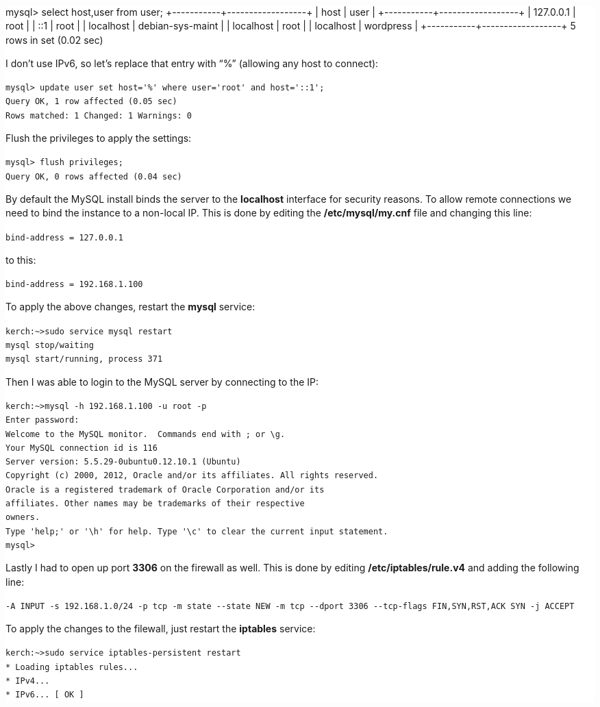 mysql&gt; select host,user from user;
+-----------+------------------+
| host      | user             |
+-----------+------------------+
| 127.0.0.1 | root             |
| ::1       | root             |
| localhost | debian-sys-maint |
| localhost | root             |
| localhost | wordpress        |
+-----------+------------------+
5 rows in set (0.02 sec)
</code></pre>
<p>I don&#8217;t use IPv6, so let&#8217;s replace that entry with &#8220;%&#8221; (allowing any host to connect):</p>
<pre><code>mysql&gt; update user set host='%' where user='root' and host='::1'; 
Query OK, 1 row affected (0.05 sec)
Rows matched: 1 Changed: 1 Warnings: 0
</code></pre>
<p>Flush the privileges to apply the settings:</p>
<pre><code>mysql&gt; flush privileges;
Query OK, 0 rows affected (0.04 sec)
</code></pre>
<p>By default the MySQL install binds the server to the <strong>localhost</strong> interface for security reasons. To allow remote connections we need to bind the instance to a non-local IP. This is done by editing the <strong>/etc/mysql/my.cnf</strong> file and changing this line:</p>
<pre><code>bind-address = 127.0.0.1
</code></pre>
<p>to this:</p>
<pre><code>bind-address = 192.168.1.100
</code></pre>
<p>To apply the above changes, restart the <strong>mysql</strong> service:</p>
<pre><code>kerch:~&gt;sudo service mysql restart 
mysql stop/waiting
mysql start/running, process 371
</code></pre>
<p>Then I was able to login to the MySQL server by connecting to the IP:</p>
<pre><code>kerch:~&gt;mysql -h 192.168.1.100 -u root -p
Enter password: 
Welcome to the MySQL monitor.  Commands end with ; or \g.
Your MySQL connection id is 116
Server version: 5.5.29-0ubuntu0.12.10.1 (Ubuntu)
Copyright (c) 2000, 2012, Oracle and/or its affiliates. All rights reserved.
Oracle is a registered trademark of Oracle Corporation and/or its
affiliates. Other names may be trademarks of their respective
owners.
Type 'help;' or '\h' for help. Type '\c' to clear the current input statement.
mysql&gt; 
</code></pre>
<p>Lastly I had to open up port <strong>3306</strong> on the firewall as well. This is done by editing <strong>/etc/iptables/rule.v4</strong> and adding the following line:</p>
<pre><code>-A INPUT -s 192.168.1.0/24 -p tcp -m state --state NEW -m tcp --dport 3306 --tcp-flags FIN,SYN,RST,ACK SYN -j ACCEPT
</code></pre>
<p>To apply the changes to the filewall, just restart the <strong>iptables</strong> service:</p>
<pre><code>kerch:~&gt;sudo service iptables-persistent restart 
* Loading iptables rules... 
* IPv4...
* IPv6... [ OK ]
</code></pre>